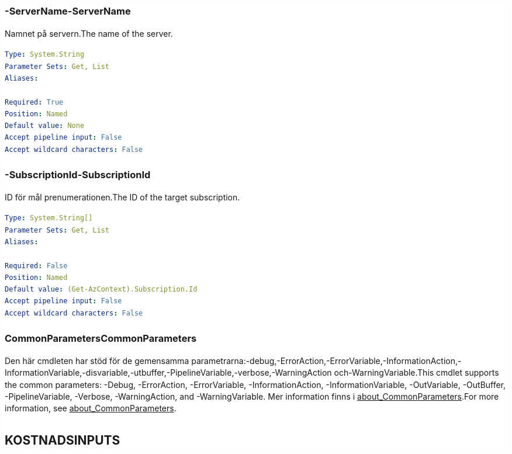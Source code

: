 ### <span data-ttu-id="d061f-129">-ServerName</span><span class="sxs-lookup"><span data-stu-id="d061f-129">-ServerName</span></span>
<span data-ttu-id="d061f-130">Namnet på servern.</span><span class="sxs-lookup"><span data-stu-id="d061f-130">The name of the server.</span></span>

```yaml
Type: System.String
Parameter Sets: Get, List
Aliases:

Required: True
Position: Named
Default value: None
Accept pipeline input: False
Accept wildcard characters: False
```

### <span data-ttu-id="d061f-131">-SubscriptionId</span><span class="sxs-lookup"><span data-stu-id="d061f-131">-SubscriptionId</span></span>
<span data-ttu-id="d061f-132">ID för mål prenumerationen.</span><span class="sxs-lookup"><span data-stu-id="d061f-132">The ID of the target subscription.</span></span>

```yaml
Type: System.String[]
Parameter Sets: Get, List
Aliases:

Required: False
Position: Named
Default value: (Get-AzContext).Subscription.Id
Accept pipeline input: False
Accept wildcard characters: False
```

### <span data-ttu-id="d061f-133">CommonParameters</span><span class="sxs-lookup"><span data-stu-id="d061f-133">CommonParameters</span></span>
<span data-ttu-id="d061f-134">Den här cmdleten har stöd för de gemensamma parametrarna:-debug,-ErrorAction,-ErrorVariable,-InformationAction,-InformationVariable,-disvariable,-utbuffer,-PipelineVariable,-verbose,-WarningAction och-WarningVariable.</span><span class="sxs-lookup"><span data-stu-id="d061f-134">This cmdlet supports the common parameters: -Debug, -ErrorAction, -ErrorVariable, -InformationAction, -InformationVariable, -OutVariable, -OutBuffer, -PipelineVariable, -Verbose, -WarningAction, and -WarningVariable.</span></span> <span data-ttu-id="d061f-135">Mer information finns i [about_CommonParameters](http://go.microsoft.com/fwlink/?LinkID=113216).</span><span class="sxs-lookup"><span data-stu-id="d061f-135">For more information, see [about_CommonParameters](http://go.microsoft.com/fwlink/?LinkID=113216).</span></span>

## <span data-ttu-id="d061f-136">KOSTNADS</span><span class="sxs-lookup"><span data-stu-id="d061f-136">INPUTS</span></span>
